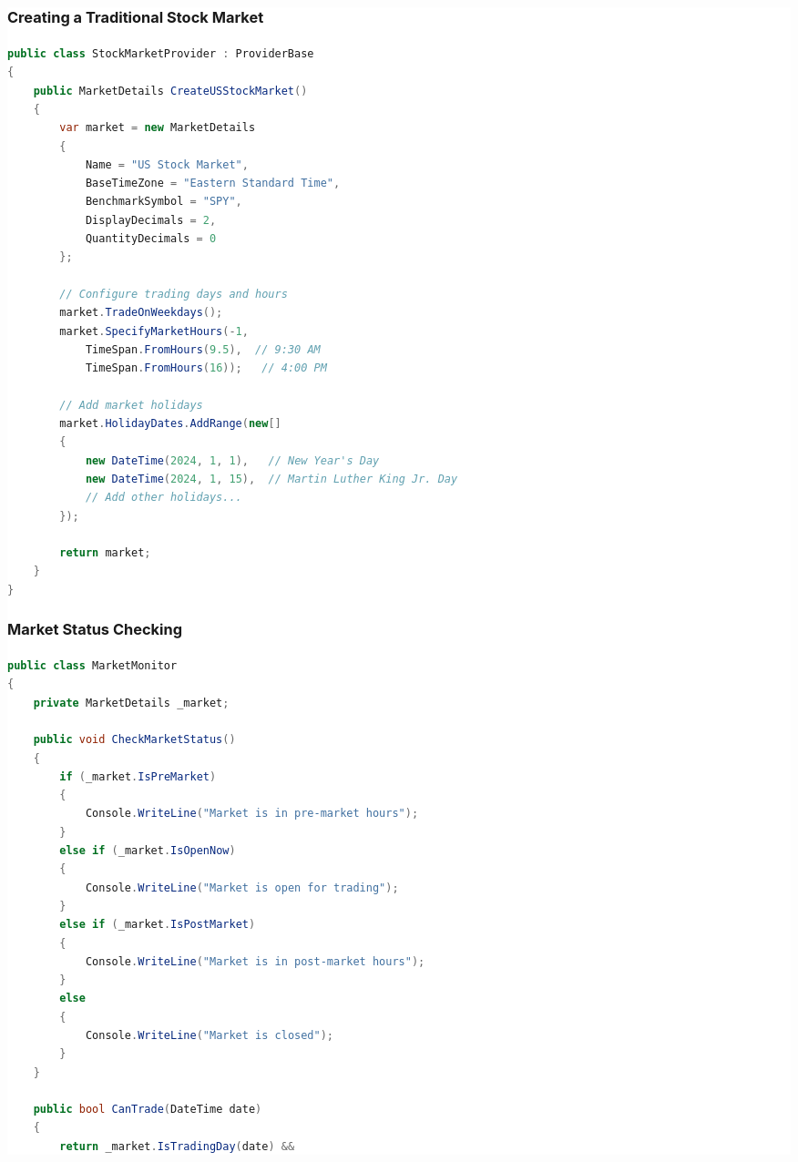 ### Creating a Traditional Stock Market
```csharp
public class StockMarketProvider : ProviderBase
{
    public MarketDetails CreateUSStockMarket()
    {
        var market = new MarketDetails
        {
            Name = "US Stock Market",
            BaseTimeZone = "Eastern Standard Time",
            BenchmarkSymbol = "SPY",
            DisplayDecimals = 2,
            QuantityDecimals = 0
        };
        
        // Configure trading days and hours
        market.TradeOnWeekdays();
        market.SpecifyMarketHours(-1, 
            TimeSpan.FromHours(9.5),  // 9:30 AM
            TimeSpan.FromHours(16));   // 4:00 PM
            
        // Add market holidays
        market.HolidayDates.AddRange(new[]
        {
            new DateTime(2024, 1, 1),   // New Year's Day
            new DateTime(2024, 1, 15),  // Martin Luther King Jr. Day
            // Add other holidays...
        });
        
        return market;
    }
}
```

### Market Status Checking
```csharp
public class MarketMonitor
{
    private MarketDetails _market;
    
    public void CheckMarketStatus()
    {
        if (_market.IsPreMarket)
        {
            Console.WriteLine("Market is in pre-market hours");
        }
        else if (_market.IsOpenNow)
        {
            Console.WriteLine("Market is open for trading");
        }
        else if (_market.IsPostMarket)
        {
            Console.WriteLine("Market is in post-market hours");
        }
        else
        {
            Console.WriteLine("Market is closed");
        }
    }
    
    public bool CanTrade(DateTime date)
    {
        return _market.IsTradingDay(date) && 
```